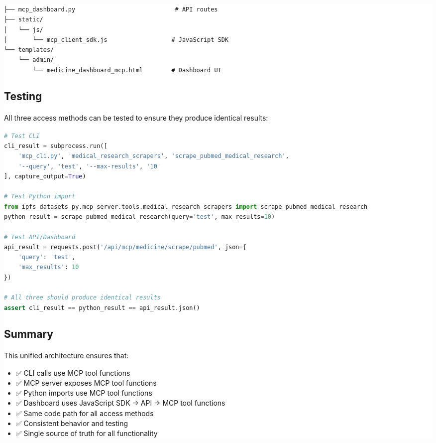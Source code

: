 ```
├── mcp_dashboard.py                            # API routes
├── static/
│   └── js/
│       └── mcp_client_sdk.js                  # JavaScript SDK
└── templates/
    └── admin/
        └── medicine_dashboard_mcp.html        # Dashboard UI
```

## Testing

All three access methods can be tested to ensure they produce identical results:

```python
# Test CLI
cli_result = subprocess.run([
    'mcp_cli.py', 'medical_research_scrapers', 'scrape_pubmed_medical_research',
    '--query', 'test', '--max-results', '10'
], capture_output=True)

# Test Python import
from ipfs_datasets_py.mcp_server.tools.medical_research_scrapers import scrape_pubmed_medical_research
python_result = scrape_pubmed_medical_research(query='test', max_results=10)

# Test API/Dashboard
api_result = requests.post('/api/mcp/medicine/scrape/pubmed', json={
    'query': 'test',
    'max_results': 10
})

# All three should produce identical results
assert cli_result == python_result == api_result.json()
```

## Summary

This unified architecture ensures that:
- ✅ CLI calls use MCP tool functions
- ✅ MCP server exposes MCP tool functions
- ✅ Python imports use MCP tool functions
- ✅ Dashboard uses JavaScript SDK → API → MCP tool functions
- ✅ Same code path for all access methods
- ✅ Consistent behavior and testing
- ✅ Single source of truth for all functionality

